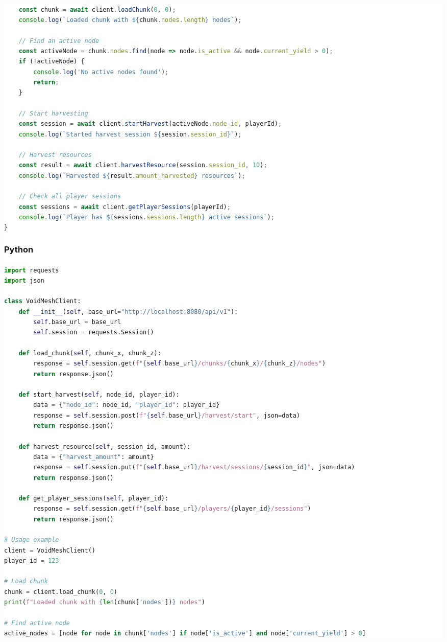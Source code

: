 ```javascript
    const chunk = await client.loadChunk(0, 0);
    console.log(`Loaded chunk with ${chunk.nodes.length} nodes`);
    
    // Find an active node
    const activeNode = chunk.nodes.find(node => node.is_active && node.current_yield > 0);
    if (!activeNode) {
        console.log('No active nodes found');
        return;
    }
    
    // Start harvesting
    const session = await client.startHarvest(activeNode.node_id, playerId);
    console.log(`Started harvest session ${session.session_id}`);
    
    // Harvest resources
    const result = await client.harvestResource(session.session_id, 10);
    console.log(`Harvested ${result.amount_harvested} resources`);
    
    // Check all player sessions
    const sessions = await client.getPlayerSessions(playerId);
    console.log(`Player has ${sessions.sessions.length} active sessions`);
}
```

### Python

```python
import requests
import json

class VoidMeshClient:
    def __init__(self, base_url="http://localhost:8080/api/v1"):
        self.base_url = base_url
        self.session = requests.Session()
    
    def load_chunk(self, chunk_x, chunk_z):
        response = self.session.get(f"{self.base_url}/chunks/{chunk_x}/{chunk_z}/nodes")
        return response.json()
    
    def start_harvest(self, node_id, player_id):
        data = {"node_id": node_id, "player_id": player_id}
        response = self.session.post(f"{self.base_url}/harvest/start", json=data)
        return response.json()
    
    def harvest_resource(self, session_id, amount):
        data = {"harvest_amount": amount}
        response = self.session.put(f"{self.base_url}/harvest/sessions/{session_id}", json=data)
        return response.json()
    
    def get_player_sessions(self, player_id):
        response = self.session.get(f"{self.base_url}/players/{player_id}/sessions")
        return response.json()

# Usage example
client = VoidMeshClient()
player_id = 123

# Load chunk
chunk = client.load_chunk(0, 0)
print(f"Loaded chunk with {len(chunk['nodes'])} nodes")

# Find active node
active_nodes = [node for node in chunk['nodes'] if node['is_active'] and node['current_yield'] > 0]
```